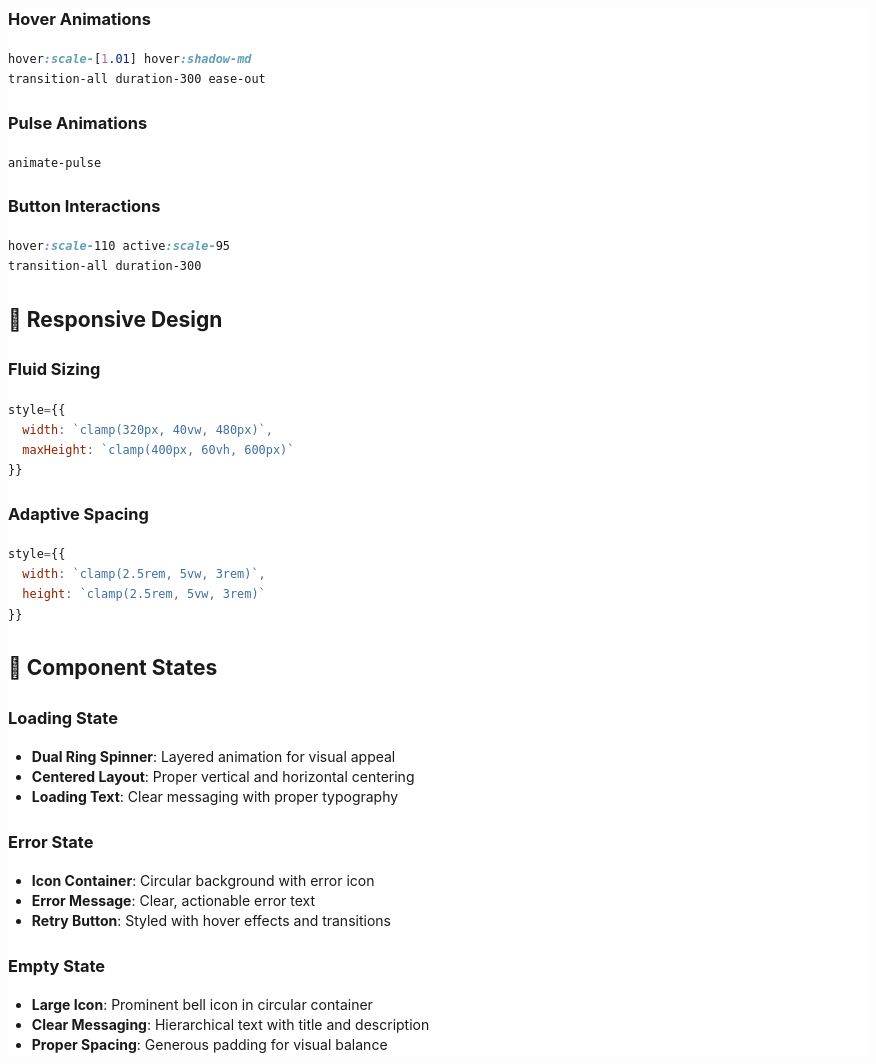 ### Hover Animations
```css
hover:scale-[1.01] hover:shadow-md
transition-all duration-300 ease-out
```

### Pulse Animations
```css
animate-pulse
```

### Button Interactions
```css
hover:scale-110 active:scale-95
transition-all duration-300
```

## 📱 Responsive Design

### Fluid Sizing
```jsx
style={{
  width: `clamp(320px, 40vw, 480px)`,
  maxHeight: `clamp(400px, 60vh, 600px)`
}}
```

### Adaptive Spacing
```jsx
style={{
  width: `clamp(2.5rem, 5vw, 3rem)`,
  height: `clamp(2.5rem, 5vw, 3rem)`
}}
```

## 🎨 Component States

### Loading State
- **Dual Ring Spinner**: Layered animation for visual appeal
- **Centered Layout**: Proper vertical and horizontal centering
- **Loading Text**: Clear messaging with proper typography

### Error State
- **Icon Container**: Circular background with error icon
- **Error Message**: Clear, actionable error text
- **Retry Button**: Styled with hover effects and transitions

### Empty State
- **Large Icon**: Prominent bell icon in circular container
- **Clear Messaging**: Hierarchical text with title and description
- **Proper Spacing**: Generous padding for visual balance
